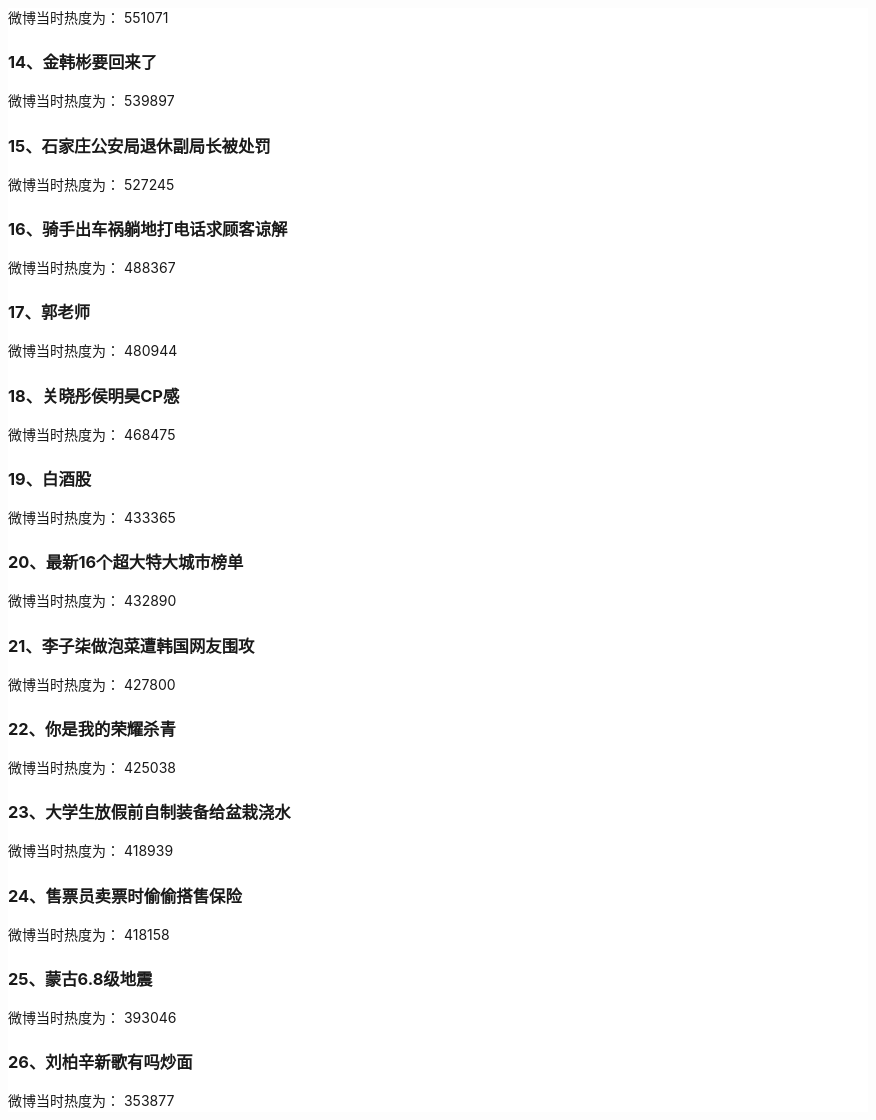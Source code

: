 微博当时热度为： 551071

### 14、金韩彬要回来了

微博当时热度为： 539897

### 15、石家庄公安局退休副局长被处罚

微博当时热度为： 527245

### 16、骑手出车祸躺地打电话求顾客谅解

微博当时热度为： 488367

### 17、郭老师

微博当时热度为： 480944

### 18、关晓彤侯明昊CP感

微博当时热度为： 468475

### 19、白酒股

微博当时热度为： 433365

### 20、最新16个超大特大城市榜单

微博当时热度为： 432890

### 21、李子柒做泡菜遭韩国网友围攻

微博当时热度为： 427800

### 22、你是我的荣耀杀青

微博当时热度为： 425038

### 23、大学生放假前自制装备给盆栽浇水

微博当时热度为： 418939

### 24、售票员卖票时偷偷搭售保险

微博当时热度为： 418158

### 25、蒙古6.8级地震

微博当时热度为： 393046

### 26、刘柏辛新歌有吗炒面

微博当时热度为： 353877

